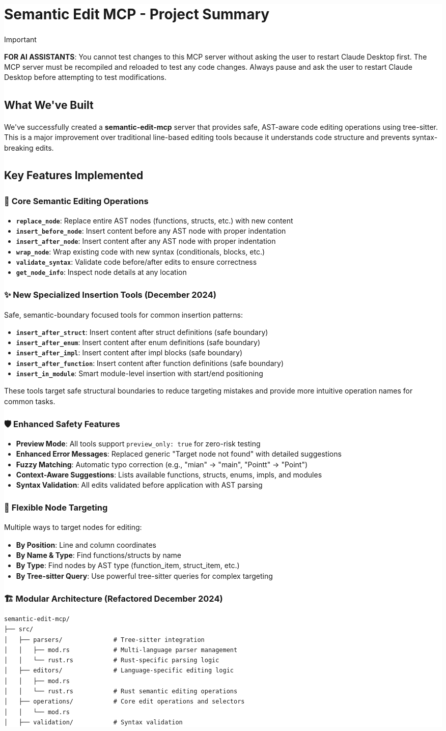 # Semantic Edit MCP - Project Summary

> [!IMPORTANT]
> **FOR AI ASSISTANTS**: You cannot test changes to this MCP server without asking the user to restart Claude Desktop first. The MCP server must be recompiled and reloaded to test any code changes. Always pause and ask the user to restart Claude Desktop before attempting to test modifications.

## What We've Built

We've successfully created a **semantic-edit-mcp** server that provides safe, AST-aware code editing operations using tree-sitter. This is a major improvement over traditional line-based editing tools because it understands code structure and prevents syntax-breaking edits.

## Key Features Implemented

### 🎯 **Core Semantic Editing Operations**
- **`replace_node`**: Replace entire AST nodes (functions, structs, etc.) with new content
- **`insert_before_node`**: Insert content before any AST node with proper indentation
- **`insert_after_node`**: Insert content after any AST node with proper indentation  
- **`wrap_node`**: Wrap existing code with new syntax (conditionals, blocks, etc.)
- **`validate_syntax`**: Validate code before/after edits to ensure correctness
- **`get_node_info`**: Inspect node details at any location

### ✨ **New Specialized Insertion Tools** (December 2024)
Safe, semantic-boundary focused tools for common insertion patterns:
- **`insert_after_struct`**: Insert content after struct definitions (safe boundary)
- **`insert_after_enum`**: Insert content after enum definitions (safe boundary)
- **`insert_after_impl`**: Insert content after impl blocks (safe boundary)
- **`insert_after_function`**: Insert content after function definitions (safe boundary)
- **`insert_in_module`**: Smart module-level insertion with start/end positioning

These tools target safe structural boundaries to reduce targeting mistakes and provide more intuitive operation names for common tasks.

### 🛡️ **Enhanced Safety Features**
- **Preview Mode**: All tools support `preview_only: true` for zero-risk testing
- **Enhanced Error Messages**: Replaced generic "Target node not found" with detailed suggestions
- **Fuzzy Matching**: Automatic typo correction (e.g., "mian" → "main", "Pointt" → "Point")
- **Context-Aware Suggestions**: Lists available functions, structs, enums, impls, and modules
- **Syntax Validation**: All edits validated before application with AST parsing

### 🎨 **Flexible Node Targeting**
Multiple ways to target nodes for editing:
- **By Position**: Line and column coordinates
- **By Name & Type**: Find functions/structs by name
- **By Type**: Find nodes by AST type (function_item, struct_item, etc.)
- **By Tree-sitter Query**: Use powerful tree-sitter queries for complex targeting

### 🏗️ **Modular Architecture** (Refactored December 2024)
```
semantic-edit-mcp/
├── src/
│   ├── parsers/              # Tree-sitter integration
│   │   ├── mod.rs            # Multi-language parser management
│   │   └── rust.rs           # Rust-specific parsing logic
│   ├── editors/              # Language-specific editing logic
│   │   ├── mod.rs        
│   │   └── rust.rs           # Rust semantic editing operations
│   ├── operations/           # Core edit operations and selectors
│   │   └── mod.rs        
│   ├── validation/           # Syntax validation
```